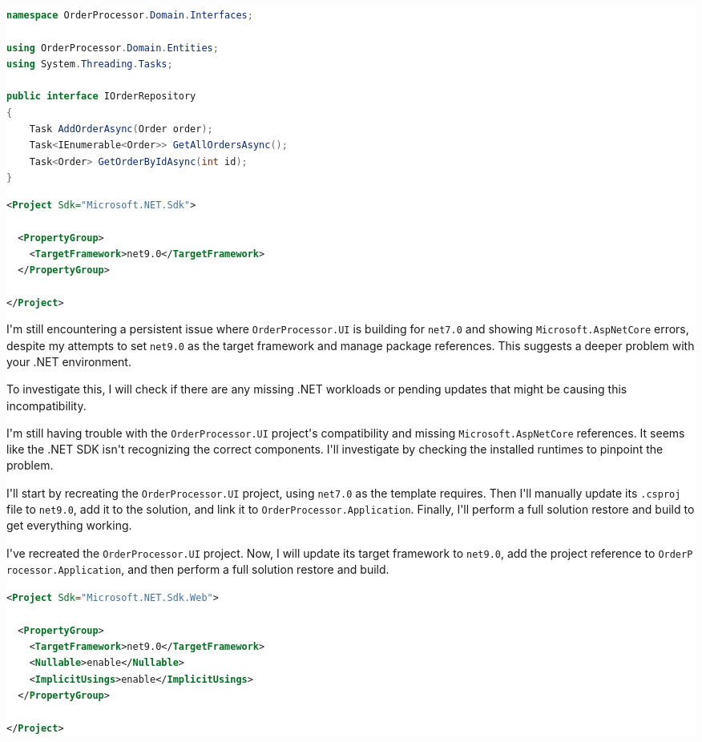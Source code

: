 ```csharp
namespace OrderProcessor.Domain.Interfaces;

using OrderProcessor.Domain.Entities;
using System.Threading.Tasks;

public interface IOrderRepository
{
    Task AddOrderAsync(Order order);
    Task<IEnumerable<Order>> GetAllOrdersAsync();
    Task<Order> GetOrderByIdAsync(int id);
}

```

```xml
<Project Sdk="Microsoft.NET.Sdk">

  <PropertyGroup>
    <TargetFramework>net9.0</TargetFramework>
  </PropertyGroup>

</Project>
```

I'm still encountering a persistent issue where `OrderProcessor.UI` is building for `net7.0` and showing `Microsoft.AspNetCore` errors, despite my attempts to set `net9.0` as the target framework and manage package references. This suggests a deeper problem with your .NET environment.

To investigate this, I will check if there are any missing .NET workloads or pending updates that might be causing this incompatibility.

I'm still having trouble with the `OrderProcessor.UI` project's compatibility and missing `Microsoft.AspNetCore` references. It seems like the .NET SDK isn't recognizing the correct components. I'll investigate by checking the installed runtimes to pinpoint the problem.

I'll start by recreating the `OrderProcessor.UI` project, using `net7.0` as the template requires. Then I'll manually update its `.csproj` file to `net9.0`, add it to the solution, and link it to `OrderProcessor.Application`. Finally, I'll perform a full solution restore and build to get everything working.

I've recreated the `OrderProcessor.UI` project. Now, I will update its target framework to `net9.0`, add the project reference to `OrderProcessor.Application`, and then perform a full solution restore and build.

```xml
<Project Sdk="Microsoft.NET.Sdk.Web">

  <PropertyGroup>
    <TargetFramework>net9.0</TargetFramework>
    <Nullable>enable</Nullable>
    <ImplicitUsings>enable</ImplicitUsings>
  </PropertyGroup>

</Project>
```
